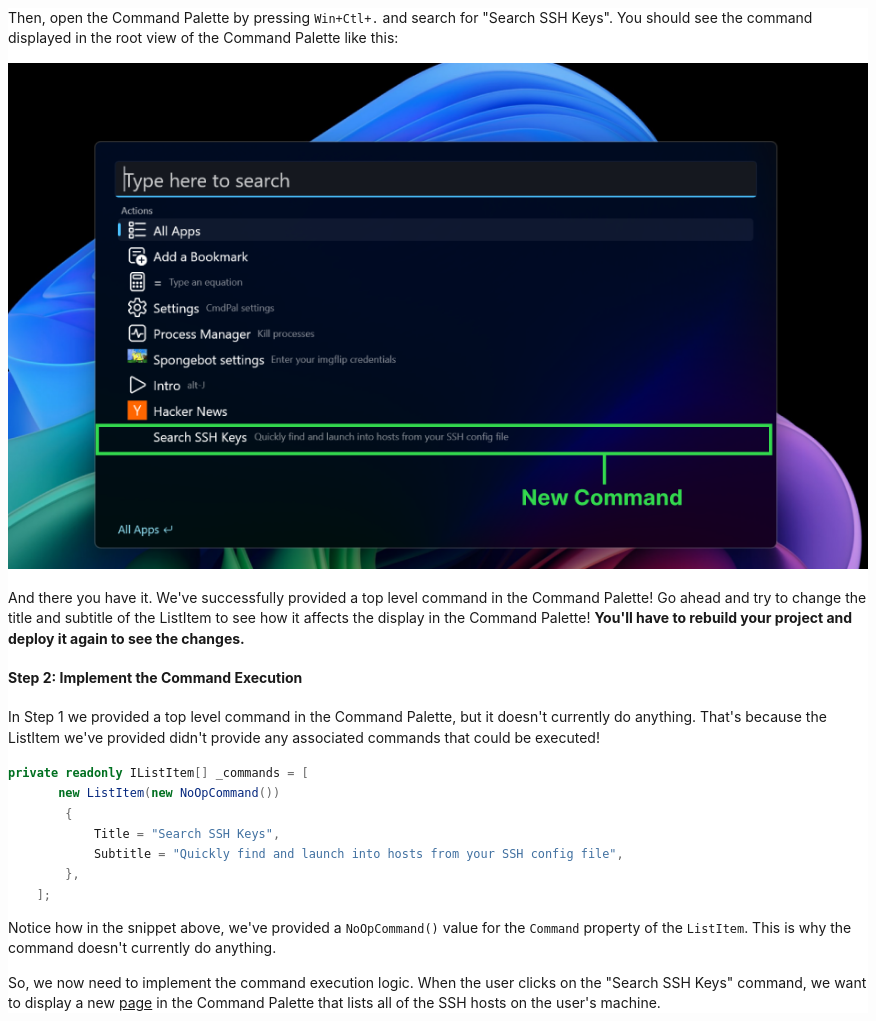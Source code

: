 Then, open the Command Palette by pressing `Win+Ctl+.` and search for "Search SSH Keys". You should see the command displayed in the root view of the Command Palette like this: 

![alt text](image-4.png)

And there you have it. We've successfully provided a top level command in the Command Palette! Go ahead and try to change the title and subtitle of the ListItem to see how it affects the display in the Command Palette! **You'll have to rebuild your project and deploy it again to see the changes.**

#### Step 2: Implement the Command Execution

In Step 1 we provided a top level command in the Command Palette, but it doesn't currently do anything. That's because the ListItem we've provided didn't provide any associated commands that could be executed!

```csharp
private readonly IListItem[] _commands = [
       new ListItem(new NoOpCommand())
        {
            Title = "Search SSH Keys",
            Subtitle = "Quickly find and launch into hosts from your SSH config file",
        },
    ];
```
Notice how in the snippet above, we've provided a `NoOpCommand()` value for the `Command` property of the `ListItem`. This is why the command doesn't currently do anything.

 So, we now need to implement the command execution logic. When the user clicks on the "Search SSH Keys" command, we want to display a new [page](#nested-views-pages) in the Command Palette that lists all of the SSH hosts on the user's machine. 

